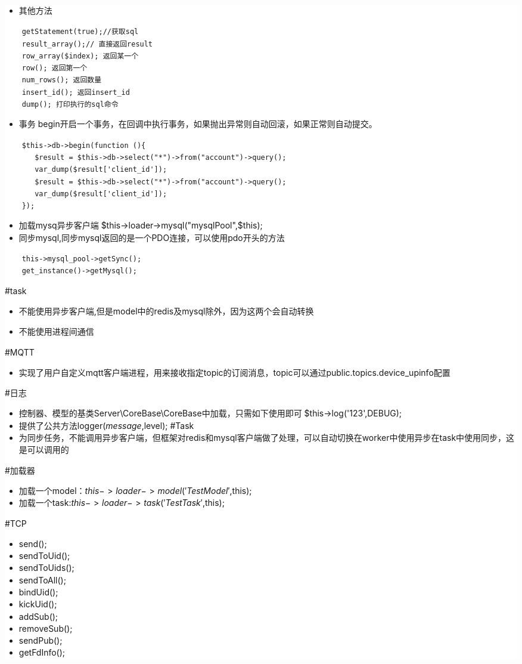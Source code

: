 * 其他方法

```
    getStatement(true);//获取sql
    result_array();// 直接返回result
    row_array($index); 返回某一个
    row(); 返回第一个
    num_rows(); 返回数量
    insert_id(); 返回insert_id
    dump(); 打印执行的sql命令
```

* 事务
begin开启一个事务，在回调中执行事务，如果抛出异常则自动回滚，如果正常则自动提交。

```
    $this->db->begin(function (){
       $result = $this->db->select("*")->from("account")->query();
       var_dump($result['client_id']);
       $result = $this->db->select("*")->from("account")->query();
       var_dump($result['client_id']);
    });
```

* 加载mysq异步客户端
    $this->loader->mysql("mysqlPool",$this);
* 同步mysql,同步mysql返回的是一个PDO连接，可以使用pdo开头的方法
```
    this->mysql_pool->getSync();
    get_instance()->getMysql();
```

#task

* 不能使用异步客户端,但是model中的redis及mysql除外，因为这两个会自动转换

* 不能使用进程间通信

#MQTT
* 实现了用户自定义mqtt客户端进程，用来接收指定topic的订阅消息，topic可以通过public.topics.device_upinfo配置

#日志

* 控制器、模型的基类Server\CoreBase\CoreBase中加载，只需如下使用即可
$this->log('123',DEBUG);
* 提供了公共方法logger($message,$level);
#Task
* 为同步任务，不能调用异步客户端，但框架对redis和mysql客户端做了处理，可以自动切换在worker中使用异步在task中使用同步，这是可以调用的

#加载器

* 加载一个model：$this->loader->model('TestModel',$this);
* 加载一个task:$this->loader->task('TestTask',$this);

#TCP
* send();
* sendToUid();
* sendToUids();
* sendToAll();
* bindUid();
* kickUid();
* addSub();
* removeSub();
* sendPub();
* getFdInfo();
